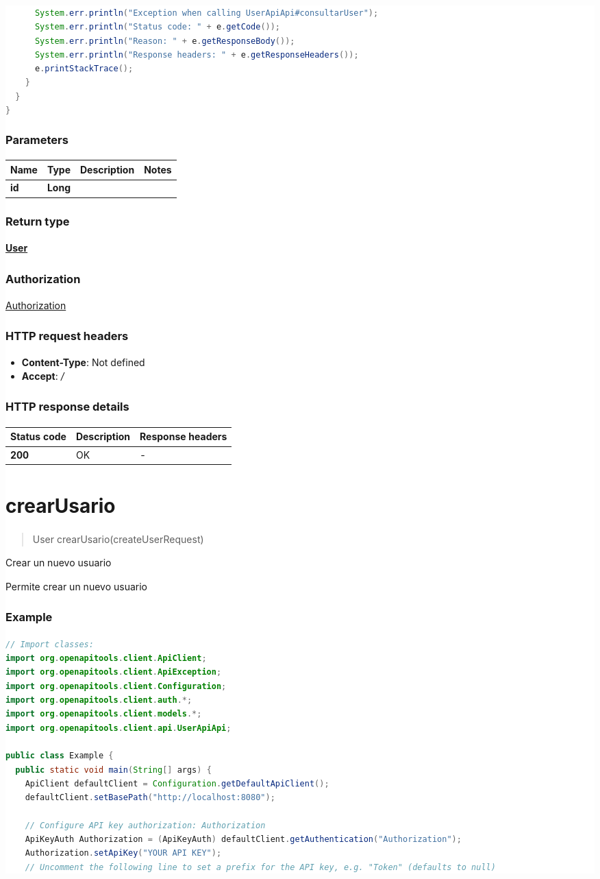 ```java
      System.err.println("Exception when calling UserApiApi#consultarUser");
      System.err.println("Status code: " + e.getCode());
      System.err.println("Reason: " + e.getResponseBody());
      System.err.println("Response headers: " + e.getResponseHeaders());
      e.printStackTrace();
    }
  }
}
```

### Parameters

| Name | Type | Description  | Notes |
|------------- | ------------- | ------------- | -------------|
| **id** | **Long**|  | |

### Return type

[**User**](User.md)

### Authorization

[Authorization](../README.md#Authorization)

### HTTP request headers

 - **Content-Type**: Not defined
 - **Accept**: */*

### HTTP response details
| Status code | Description | Response headers |
|-------------|-------------|------------------|
| **200** | OK |  -  |

<a id="crearUsario"></a>
# **crearUsario**
> User crearUsario(createUserRequest)

Crear un nuevo usuario

Permite crear un nuevo usuario

### Example
```java
// Import classes:
import org.openapitools.client.ApiClient;
import org.openapitools.client.ApiException;
import org.openapitools.client.Configuration;
import org.openapitools.client.auth.*;
import org.openapitools.client.models.*;
import org.openapitools.client.api.UserApiApi;

public class Example {
  public static void main(String[] args) {
    ApiClient defaultClient = Configuration.getDefaultApiClient();
    defaultClient.setBasePath("http://localhost:8080");
    
    // Configure API key authorization: Authorization
    ApiKeyAuth Authorization = (ApiKeyAuth) defaultClient.getAuthentication("Authorization");
    Authorization.setApiKey("YOUR API KEY");
    // Uncomment the following line to set a prefix for the API key, e.g. "Token" (defaults to null)
```